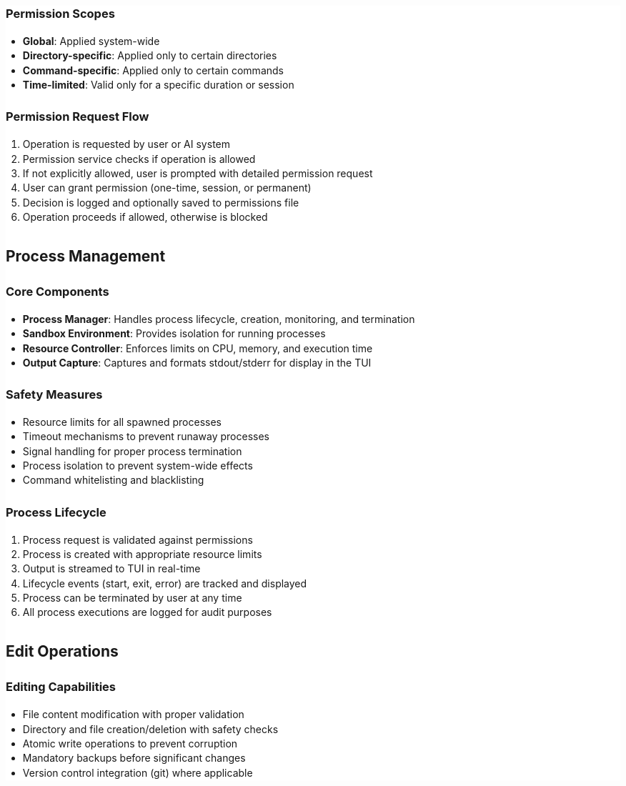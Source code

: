 ### Permission Scopes

- **Global**: Applied system-wide
- **Directory-specific**: Applied only to certain directories
- **Command-specific**: Applied only to certain commands
- **Time-limited**: Valid only for a specific duration or session

### Permission Request Flow

1. Operation is requested by user or AI system
2. Permission service checks if operation is allowed
3. If not explicitly allowed, user is prompted with detailed permission request
4. User can grant permission (one-time, session, or permanent)
5. Decision is logged and optionally saved to permissions file
6. Operation proceeds if allowed, otherwise is blocked

## Process Management

### Core Components

- **Process Manager**: Handles process lifecycle, creation, monitoring, and termination
- **Sandbox Environment**: Provides isolation for running processes
- **Resource Controller**: Enforces limits on CPU, memory, and execution time
- **Output Capture**: Captures and formats stdout/stderr for display in the TUI

### Safety Measures

- Resource limits for all spawned processes
- Timeout mechanisms to prevent runaway processes
- Signal handling for proper process termination
- Process isolation to prevent system-wide effects
- Command whitelisting and blacklisting

### Process Lifecycle

1. Process request is validated against permissions
2. Process is created with appropriate resource limits
3. Output is streamed to TUI in real-time
4. Lifecycle events (start, exit, error) are tracked and displayed
5. Process can be terminated by user at any time
6. All process executions are logged for audit purposes

## Edit Operations

### Editing Capabilities

- File content modification with proper validation
- Directory and file creation/deletion with safety checks
- Atomic write operations to prevent corruption
- Mandatory backups before significant changes
- Version control integration (git) where applicable
